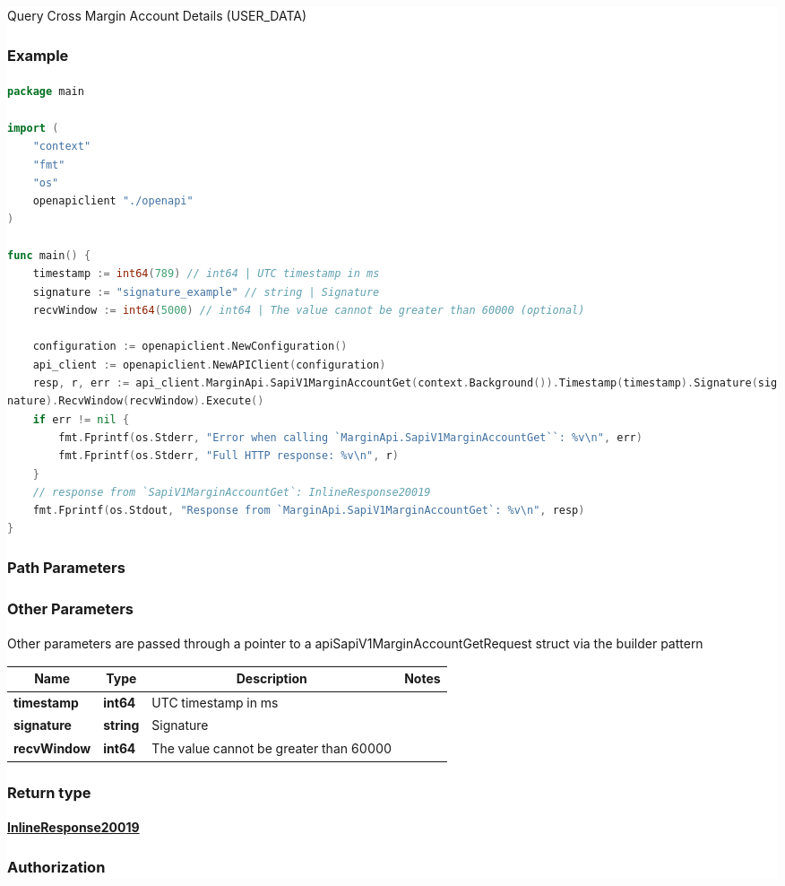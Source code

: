 Query Cross Margin Account Details (USER_DATA)



### Example

```go
package main

import (
    "context"
    "fmt"
    "os"
    openapiclient "./openapi"
)

func main() {
    timestamp := int64(789) // int64 | UTC timestamp in ms
    signature := "signature_example" // string | Signature
    recvWindow := int64(5000) // int64 | The value cannot be greater than 60000 (optional)

    configuration := openapiclient.NewConfiguration()
    api_client := openapiclient.NewAPIClient(configuration)
    resp, r, err := api_client.MarginApi.SapiV1MarginAccountGet(context.Background()).Timestamp(timestamp).Signature(signature).RecvWindow(recvWindow).Execute()
    if err != nil {
        fmt.Fprintf(os.Stderr, "Error when calling `MarginApi.SapiV1MarginAccountGet``: %v\n", err)
        fmt.Fprintf(os.Stderr, "Full HTTP response: %v\n", r)
    }
    // response from `SapiV1MarginAccountGet`: InlineResponse20019
    fmt.Fprintf(os.Stdout, "Response from `MarginApi.SapiV1MarginAccountGet`: %v\n", resp)
}
```

### Path Parameters



### Other Parameters

Other parameters are passed through a pointer to a apiSapiV1MarginAccountGetRequest struct via the builder pattern


Name | Type | Description  | Notes
------------- | ------------- | ------------- | -------------
 **timestamp** | **int64** | UTC timestamp in ms | 
 **signature** | **string** | Signature | 
 **recvWindow** | **int64** | The value cannot be greater than 60000 | 

### Return type

[**InlineResponse20019**](InlineResponse20019.md)

### Authorization
